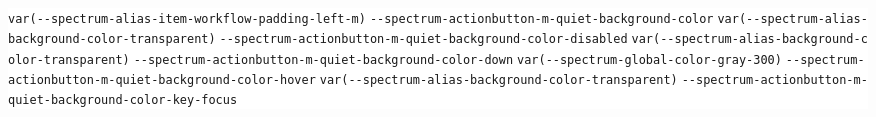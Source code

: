 <td class="spectrum-Table-cell">
<code>var(--spectrum-alias-item-workflow-padding-left-m)</code>
</td>

</tr>

<tr class="spectrum-Table-row">

<td class="spectrum-Table-cell">
<code>--spectrum-actionbutton-m-quiet-background-color</code>
</td>

<td class="spectrum-Table-cell">
<code>var(--spectrum-alias-background-color-transparent)</code>
</td>

</tr>

<tr class="spectrum-Table-row">

<td class="spectrum-Table-cell">
<code>--spectrum-actionbutton-m-quiet-background-color-disabled</code>
</td>

<td class="spectrum-Table-cell">
<code>var(--spectrum-alias-background-color-transparent)</code>
</td>

</tr>

<tr class="spectrum-Table-row">

<td class="spectrum-Table-cell">
<code>--spectrum-actionbutton-m-quiet-background-color-down</code>
</td>

<td class="spectrum-Table-cell">
<code>var(--spectrum-global-color-gray-300)</code>
</td>

</tr>

<tr class="spectrum-Table-row">

<td class="spectrum-Table-cell">
<code>--spectrum-actionbutton-m-quiet-background-color-hover</code>
</td>

<td class="spectrum-Table-cell">
<code>var(--spectrum-alias-background-color-transparent)</code>
</td>

</tr>

<tr class="spectrum-Table-row">

<td class="spectrum-Table-cell">
<code>--spectrum-actionbutton-m-quiet-background-color-key-focus</code>
</td>
